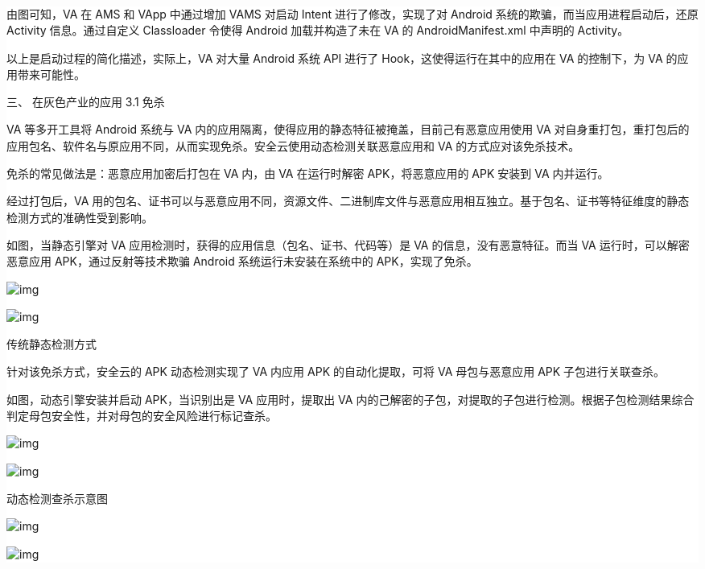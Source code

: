 由图可知，VA 在 AMS 和 VApp 中通过增加 VAMS 对启动 Intent 进行了修改，实现了对 Android 系统的欺骗，而当应用进程启动后，还原 Activity 信息。通过自定义 Classloader 令使得 Android 加载并构造了未在 VA 的 AndroidManifest.xml 中声明的 Activity。

以上是启动过程的简化描述，实际上，VA 对大量 Android 系统 API 进行了 Hook，这使得运行在其中的应用在 VA 的控制下，为 VA 的应用带来可能性。

三、 在灰色产业的应用 3.1 免杀

VA 等多开工具将 Android 系统与 VA 内的应用隔离，使得应用的静态特征被掩盖，目前己有恶意应用使用 VA 对自身重打包，重打包后的应用包名、软件名与原应用不同，从而实现免杀。安全云使用动态检测关联恶意应用和 VA 的方式应对该免杀技术。

免杀的常见做法是：恶意应用加密后打包在 VA 内，由 VA 在运行时解密 APK，将恶意应用的 APK 安装到 VA 内并运行。

经过打包后，VA 用的包名、证书可以与恶意应用不同，资源文件、二进制库文件与恶意应用相互独立。基于包名、证书等特征维度的静态检测方式的准确性受到影响。

如图，当静态引擎对 VA 应用检测时，获得的应用信息（包名、证书、代码等）是 VA 的信息，没有恶意特征。而当 VA 运行时，可以解密恶意应用 APK，通过反射等技术欺骗 Android 系统运行未安装在系统中的 APK，实现了免杀。



![img](https://raw.githubusercontent.com/hhhaiai/Picture/main/img/202206151558302.jpg%2526thumbnail%253D660x2147483647%2526quality%253D80%2526type%253Djpg)







![img](https://raw.githubusercontent.com/hhhaiai/Picture/main/img/202206151558302.jpg%2526thumbnail%253D660x2147483647%2526quality%253D80%2526type%253Djpg)





传统静态检测方式

针对该免杀方式，安全云的 APK 动态检测实现了 VA 内应用 APK 的自动化提取，可将 VA 母包与恶意应用 APK 子包进行关联查杀。

如图，动态引擎安装并启动 APK，当识别出是 VA 应用时，提取出 VA 内的己解密的子包，对提取的子包进行检测。根据子包检测结果综合判定母包安全性，并对母包的安全风险进行标记查杀。



![img](https://raw.githubusercontent.com/hhhaiai/Picture/main/img/202206151558317.jpg%2526thumbnail%253D660x2147483647%2526quality%253D80%2526type%253Djpg)







![img](https://raw.githubusercontent.com/hhhaiai/Picture/main/img/202206151558317.jpg%2526thumbnail%253D660x2147483647%2526quality%253D80%2526type%253Djpg)





动态检测查杀示意图



![img](https://raw.githubusercontent.com/hhhaiai/Picture/main/img/202206151558315.jpg%2526thumbnail%253D660x2147483647%2526quality%253D80%2526type%253Djpg)







![img](https://raw.githubusercontent.com/hhhaiai/Picture/main/img/202206151558315.jpg%2526thumbnail%253D660x2147483647%2526quality%253D80%2526type%253Djpg)

